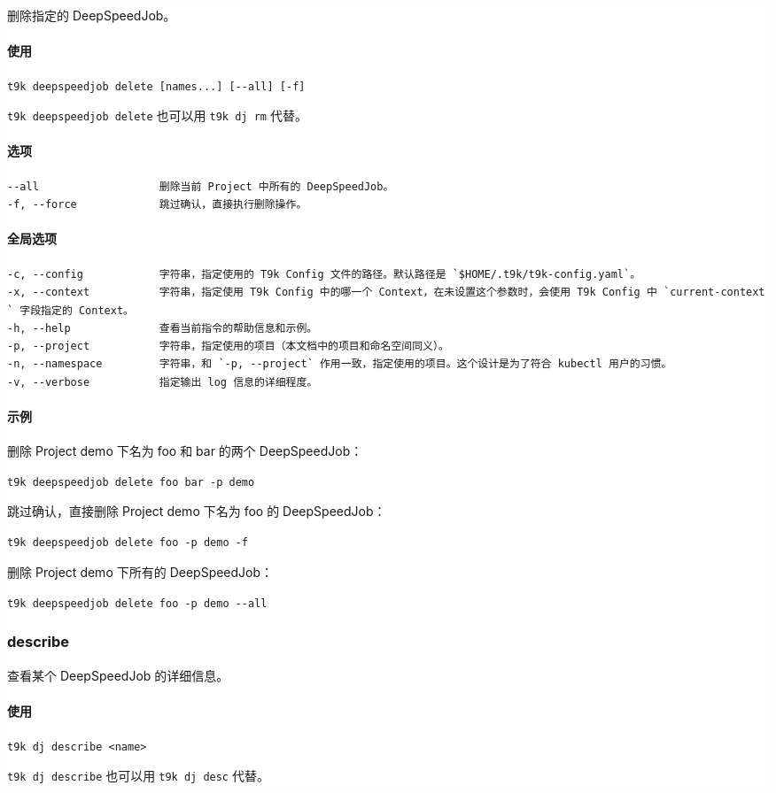 删除指定的 DeepSpeedJob。

#### 使用

```
t9k deepspeedjob delete [names...] [--all] [-f]
```

`t9k deepspeedjob delete` 也可以用 `t9k dj rm` 代替。

#### 选项

```
--all                   删除当前 Project 中所有的 DeepSpeedJob。
-f, --force             跳过确认，直接执行删除操作。
```

#### 全局选项

```
-c, --config            字符串，指定使用的 T9k Config 文件的路径。默认路径是 `$HOME/.t9k/t9k-config.yaml`。
-x, --context           字符串，指定使用 T9k Config 中的哪一个 Context，在未设置这个参数时，会使用 T9k Config 中 `current-context` 字段指定的 Context。
-h, --help              查看当前指令的帮助信息和示例。
-p, --project           字符串，指定使用的项目（本文档中的项目和命名空间同义）。
-n, --namespace         字符串，和 `-p, --project` 作用一致，指定使用的项目。这个设计是为了符合 kubectl 用户的习惯。
-v, --verbose           指定输出 log 信息的详细程度。
```

#### 示例

删除 Project demo 下名为 foo 和 bar 的两个 DeepSpeedJob：

```
t9k deepspeedjob delete foo bar -p demo
```

跳过确认，直接删除 Project demo 下名为 foo 的 DeepSpeedJob：

```
t9k deepspeedjob delete foo -p demo -f
```

删除 Project demo 下所有的 DeepSpeedJob：

```
t9k deepspeedjob delete foo -p demo --all
```

### describe

查看某个 DeepSpeedJob 的详细信息。

#### 使用

```
t9k dj describe <name>
```

`t9k dj describe` 也可以用 `t9k dj desc` 代替。
